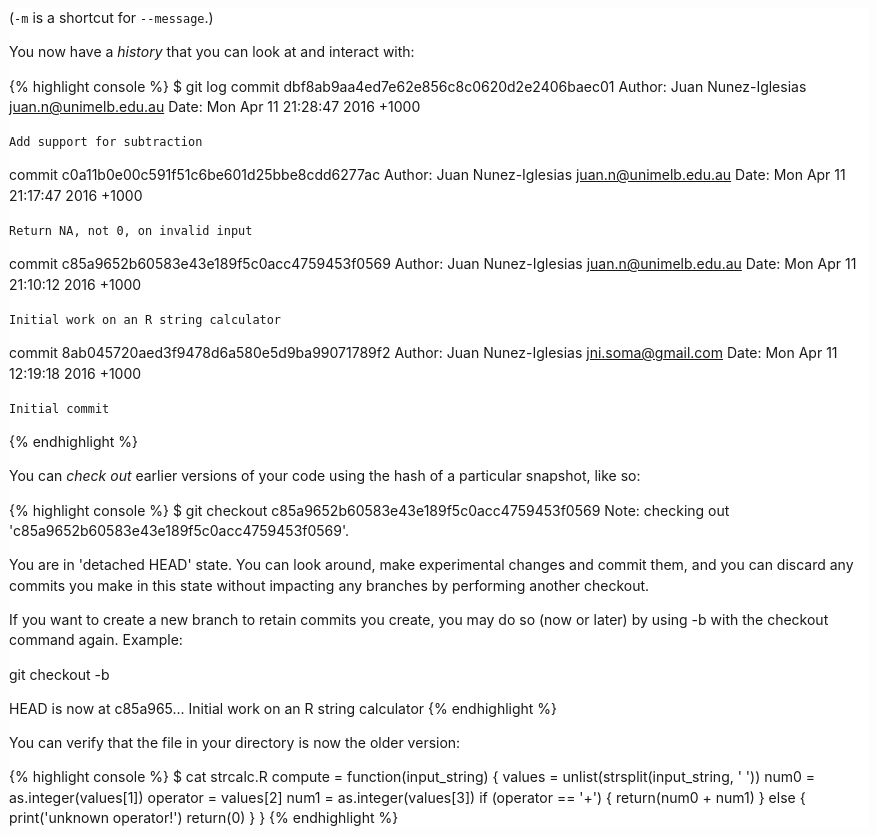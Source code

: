 (`-m` is a shortcut for `--message`.)

You now have a *history* that you can look at and interact with:

{% highlight console %}
$ git log
commit dbf8ab9aa4ed7e62e856c8c0620d2e2406baec01
Author: Juan Nunez-Iglesias <juan.n@unimelb.edu.au>
Date:   Mon Apr 11 21:28:47 2016 +1000

    Add support for subtraction

commit c0a11b0e00c591f51c6be601d25bbe8cdd6277ac
Author: Juan Nunez-Iglesias <juan.n@unimelb.edu.au>
Date:   Mon Apr 11 21:17:47 2016 +1000

    Return NA, not 0, on invalid input

commit c85a9652b60583e43e189f5c0acc4759453f0569
Author: Juan Nunez-Iglesias <juan.n@unimelb.edu.au>
Date:   Mon Apr 11 21:10:12 2016 +1000

    Initial work on an R string calculator

commit 8ab045720aed3f9478d6a580e5d9ba99071789f2
Author: Juan Nunez-Iglesias <jni.soma@gmail.com>
Date:   Mon Apr 11 12:19:18 2016 +1000

    Initial commit
{% endhighlight %}

You can *check out* earlier versions of your code using the hash of
a particular snapshot, like so:

{% highlight console %}
$ git checkout c85a9652b60583e43e189f5c0acc4759453f0569
Note: checking out 'c85a9652b60583e43e189f5c0acc4759453f0569'.

You are in 'detached HEAD' state. You can look around, make experimental
changes and commit them, and you can discard any commits you make in this
state without impacting any branches by performing another checkout.

If you want to create a new branch to retain commits you create, you may
do so (now or later) by using -b with the checkout command again. Example:

  git checkout -b <new-branch-name>

HEAD is now at c85a965... Initial work on an R string calculator
{% endhighlight %}

You can verify that the file in your directory is now the older
version:

{% highlight console %}
$ cat strcalc.R
compute = function(input_string) {
  values = unlist(strsplit(input_string, ' '))
  num0 = as.integer(values[1])
  operator = values[2]
  num1 = as.integer(values[3])
  if (operator == '+') {
    return(num0 + num1)
  } else {
    print('unknown operator!')
    return(0)
  }
}
{% endhighlight %}
